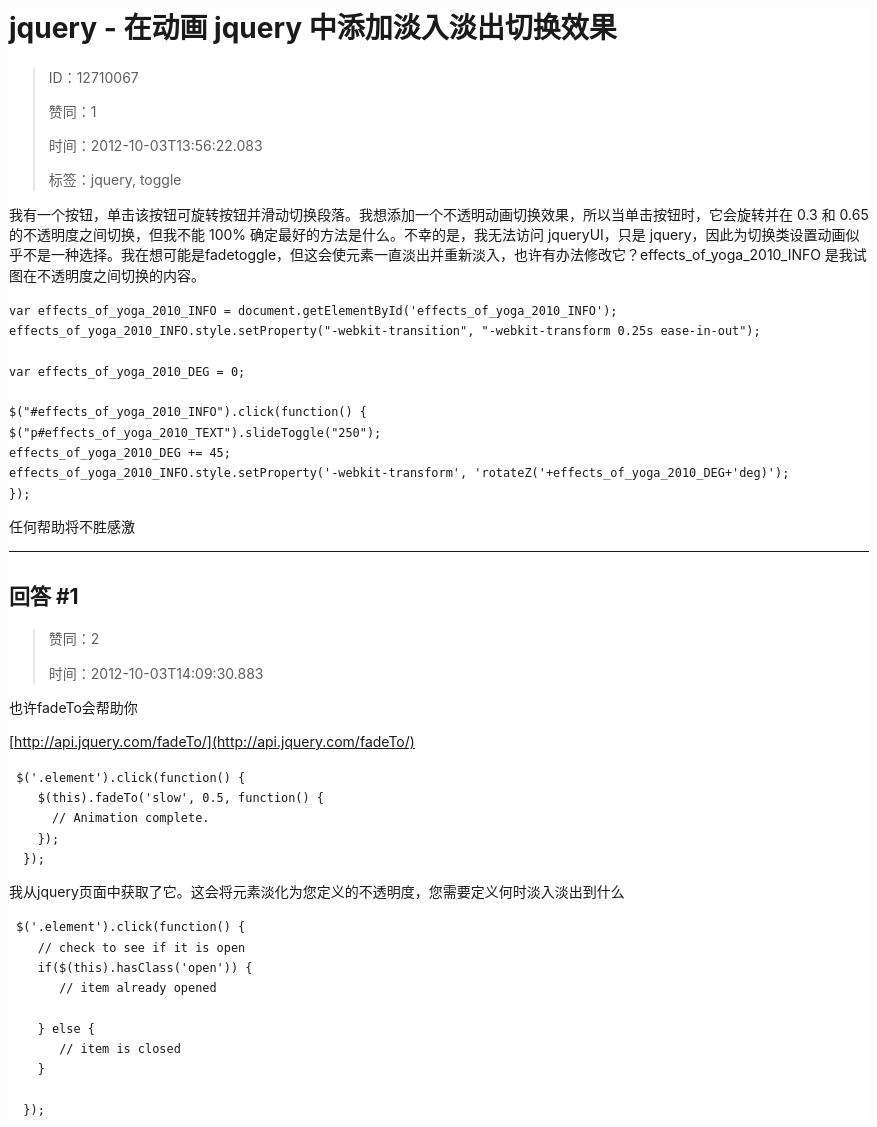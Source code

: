 # jquery - 在动画 jquery 中添加淡入淡出切换效果

> ID：12710067
> 
> 赞同：1
> 
> 时间：2012-10-03T13:56:22.083
> 
> 标签：jquery, toggle

我有一个按钮，单击该按钮可旋转按钮并滑动切换段落。我想添加一个不透明动画切换效果，所以当单击按钮时，它会旋转并在 0.3 和 0.65 的不透明度之间切换，但我不能 100% 确定最好的方法是什么。不幸的是，我无法访问 jqueryUI，只是 jquery，因此为切换类设置动画似乎不是一种选择。我在想可能是fadetoggle，但这会使元素一直淡出并重新淡入，也许有办法修改它？effects_of_yoga_2010_INFO 是我试图在不透明度之间切换的内容。

```
var effects_of_yoga_2010_INFO = document.getElementById('effects_of_yoga_2010_INFO');
effects_of_yoga_2010_INFO.style.setProperty("-webkit-transition", "-webkit-transform 0.25s ease-in-out");

var effects_of_yoga_2010_DEG = 0;

$("#effects_of_yoga_2010_INFO").click(function() {
$("p#effects_of_yoga_2010_TEXT").slideToggle("250");
effects_of_yoga_2010_DEG += 45;
effects_of_yoga_2010_INFO.style.setProperty('-webkit-transform', 'rotateZ('+effects_of_yoga_2010_DEG+'deg)');   
}); 
```

任何帮助将不胜感激

* * *

## 回答 #1

> 赞同：2
> 
> 时间：2012-10-03T14:09:30.883

也许fadeTo会帮助你

[http://api.jquery.com/fadeTo/](http://api.jquery.com/fadeTo/)

```
 $('.element').click(function() {
    $(this).fadeTo('slow', 0.5, function() {
      // Animation complete.
    });
  }); 
```

我从jquery页面中获取了它。这会将元素淡化为您定义的不透明度，您需要定义何时淡入淡出到什么

```
 $('.element').click(function() {
    // check to see if it is open
    if($(this).hasClass('open')) {
       // item already opened

    } else {
       // item is closed
    }

  }); 
```
